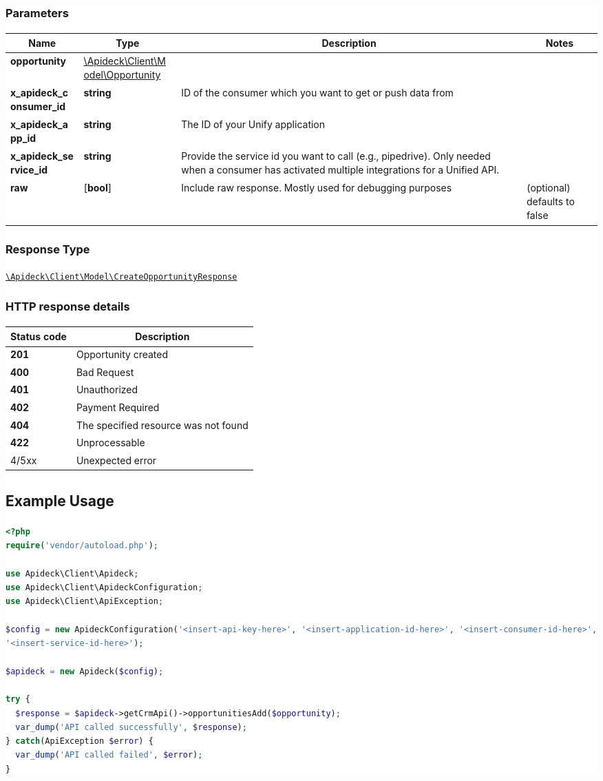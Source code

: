 ### Parameters

Name | Type | Description  | Notes
------------- | ------------- | ------------- | -------------
 **opportunity** | [\Apideck\Client\Model\Opportunity](../models/\Apideck\Client\Model\Opportunity.md)|  |
 **x_apideck_consumer_id** | **string**| ID of the consumer which you want to get or push data from |
 **x_apideck_app_id** | **string**| The ID of your Unify application |
 **x_apideck_service_id** | **string**| Provide the service id you want to call (e.g., pipedrive). Only needed when a consumer has activated multiple integrations for a Unified API. |
 **raw** | [**bool**] | Include raw response. Mostly used for debugging purposes | (optional) defaults to false



### Response Type

[`\Apideck\Client\Model\CreateOpportunityResponse`](../models/\Apideck\Client\Model\CreateOpportunityResponse.md)



### HTTP response details
| Status code | Description |
|-------------|-------------|
**201** | Opportunity created | 
**400** | Bad Request | 
**401** | Unauthorized | 
**402** | Payment Required | 
**404** | The specified resource was not found | 
**422** | Unprocessable | 
4/5xx | Unexpected error | 


## Example Usage

```php
<?php
require('vendor/autoload.php');

use Apideck\Client\Apideck;
use Apideck\Client\ApideckConfiguration;
use Apideck\Client\ApiException;

$config = new ApideckConfiguration('<insert-api-key-here>', '<insert-application-id-here>', '<insert-consumer-id-here>', '<insert-service-id-here>');

$apideck = new Apideck($config);

try {
  $response = $apideck->getCrmApi()->opportunitiesAdd($opportunity);
  var_dump('API called successfully', $response);
} catch(ApiException $error) {
  var_dump('API called failed', $error);
}

```
